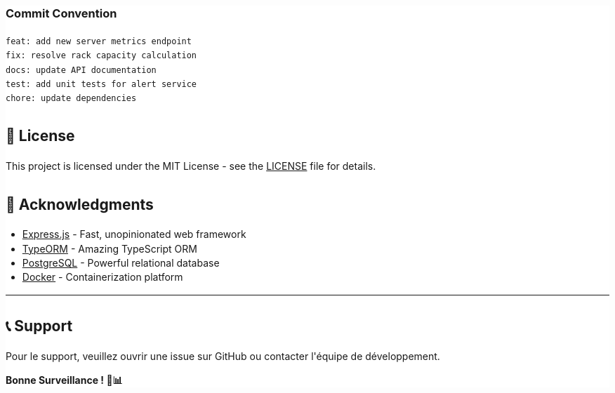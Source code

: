 ### Commit Convention
```
feat: add new server metrics endpoint
fix: resolve rack capacity calculation
docs: update API documentation
test: add unit tests for alert service
chore: update dependencies
```

## 📄 License

This project is licensed under the MIT License - see the [LICENSE](LICENSE) file for details.

## 🙏 Acknowledgments

- [Express.js](https://expressjs.com/) - Fast, unopinionated web framework
- [TypeORM](https://typeorm.io/) - Amazing TypeScript ORM
- [PostgreSQL](https://postgresql.org/) - Powerful relational database
- [Docker](https://docker.com/) - Containerization platform

---

## 📞 Support

Pour le support, veuillez ouvrir une issue sur GitHub ou contacter l'équipe de développement.

**Bonne Surveillance ! 🏢📊**